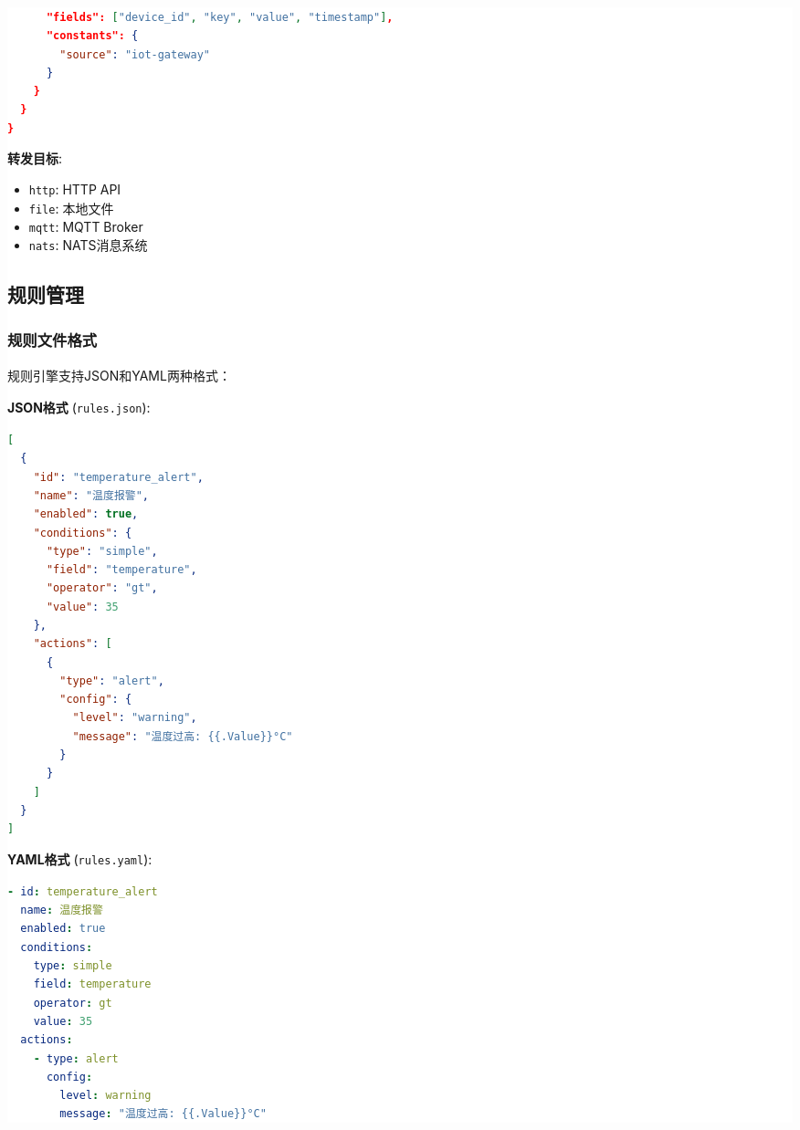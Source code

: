 ```json
      "fields": ["device_id", "key", "value", "timestamp"],
      "constants": {
        "source": "iot-gateway"
      }
    }
  }
}
```

**转发目标**:
- `http`: HTTP API
- `file`: 本地文件
- `mqtt`: MQTT Broker
- `nats`: NATS消息系统

## 规则管理

### 规则文件格式

规则引擎支持JSON和YAML两种格式：

**JSON格式** (`rules.json`):
```json
[
  {
    "id": "temperature_alert",
    "name": "温度报警",
    "enabled": true,
    "conditions": {
      "type": "simple",
      "field": "temperature",
      "operator": "gt",
      "value": 35
    },
    "actions": [
      {
        "type": "alert",
        "config": {
          "level": "warning",
          "message": "温度过高: {{.Value}}°C"
        }
      }
    ]
  }
]
```

**YAML格式** (`rules.yaml`):
```yaml
- id: temperature_alert
  name: 温度报警
  enabled: true
  conditions:
    type: simple
    field: temperature
    operator: gt
    value: 35
  actions:
    - type: alert
      config:
        level: warning
        message: "温度过高: {{.Value}}°C"
```
